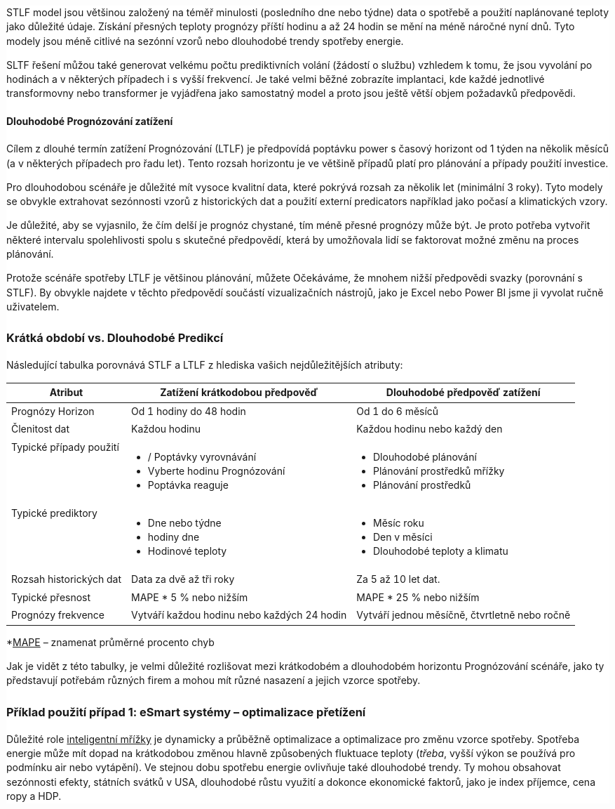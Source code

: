 STLF model jsou většinou založený na téměř minulosti (posledního dne nebo týdne) data o spotřebě a použití naplánované teploty jako důležité údaje. Získání přesných teploty prognózy příští hodinu a až 24 hodin se mění na méně náročné nyní dnů. Tyto modely jsou méně citlivé na sezónní vzorů nebo dlouhodobé trendy spotřeby energie.

SLTF řešení můžou také generovat velkému počtu prediktivních volání (žádostí o službu) vzhledem k tomu, že jsou vyvolání po hodinách a v některých případech i s vyšší frekvencí. Je také velmi běžné zobrazíte implantaci, kde každé jednotlivé transformovny nebo transformer je vyjádřena jako samostatný model a proto jsou ještě větší objem požadavků předpovědi.

#### <a name="long-term-load-forecasting"></a>Dlouhodobé Prognózování zatížení
Cílem z dlouhé termín zatížení Prognózování (LTLF) je předpovídá poptávku power s časový horizont od 1 týden na několik měsíců (a v některých případech pro řadu let). Tento rozsah horizontu je ve většině případů platí pro plánování a případy použití investice.

Pro dlouhodobou scénáře je důležité mít vysoce kvalitní data, které pokrývá rozsah za několik let (minimální 3 roky). Tyto modely se obvykle extrahovat sezónnosti vzorů z historických dat a použití externí predicators například jako počasí a klimatických vzory.

Je důležité, aby se vyjasnilo, že čím delší je prognóz chystané, tím méně přesné prognózy může být. Je proto potřeba vytvořit některé intervalu spolehlivosti spolu s skutečné předpovědí, která by umožňovala lidí se faktorovat možné změnu na proces plánování.

Protože scénáře spotřeby LTLF je většinou plánování, můžete Očekáváme, že mnohem nižší předpovědi svazky (porovnání s STLF). By obvykle najdete v těchto předpovědí součástí vizualizačních nástrojů, jako je Excel nebo Power BI jsme ji vyvolat ručně uživatelem.

### <a name="short-term-vs-long-term-prediction"></a>Krátká období vs. Dlouhodobé Predikcí
Následující tabulka porovnává STLF a LTLF z hlediska vašich nejdůležitějších atributy:

| Atribut | Zatížení krátkodobou předpověď | Dlouhodobé předpověď zatížení |
| --- | --- | --- |
| Prognózy Horizon |Od 1 hodiny do 48 hodin |Od 1 do 6 měsíců |
| Členitost dat |Každou hodinu |Každou hodinu nebo každý den |
| Typické případy použití |<ul><li>/ Poptávky vyrovnávání</li><li>Vyberte hodinu Prognózování</li><li>Poptávka reaguje</li></ul> |<ul><li>Dlouhodobé plánování</li><li>Plánování prostředků mřížky</li><li>Plánování prostředků</li></ul> |
| Typické prediktory |<ul><li>Dne nebo týdne</li><li>hodiny dne</li><li>Hodinové teploty</li></ul> |<ul><li>Měsíc roku</li><li>Den v měsíci</li><li>Dlouhodobé teploty a klimatu</li></ul> |
| Rozsah historických dat |Data za dvě až tři roky |Za 5 až 10 let dat. |
| Typické přesnost |MAPE * 5 % nebo nižším |MAPE * 25 % nebo nižším |
| Prognózy frekvence |Vytváří každou hodinu nebo každých 24 hodin |Vytváří jednou měsíčně, čtvrtletně nebo ročně |

\*[MAPE](https://en.wikipedia.org/wiki/Mean_absolute_percentage_error) – znamenat průměrné procento chyb

Jak je vidět z této tabulky, je velmi důležité rozlišovat mezi krátkodobém a dlouhodobém horizontu Prognózování scénáře, jako ty představují potřebám různých firem a mohou mít různé nasazení a jejich vzorce spotřeby.

### <a name="example-use-case-1-esmart-systems--overload-optimization"></a>Příklad použití případ 1: eSmart systémy – optimalizace přetížení
Důležité role [inteligentní mřížky](https://en.wikipedia.org/wiki/Smart_grid) je dynamicky a průběžně optimalizace a optimalizace pro změnu vzorce spotřeby. Spotřeba energie může mít dopad na krátkodobou změnou hlavně způsobených fluktuace teploty (*třeba*, vyšší výkon se používá pro podmínku air nebo vytápění). Ve stejnou dobu spotřebu energie ovlivňuje také dlouhodobé trendy. Ty mohou obsahovat sezónnosti efekty, státních svátků v USA, dlouhodobé růstu využití a dokonce ekonomické faktorů, jako je index příjemce, cena ropy a HDP.
